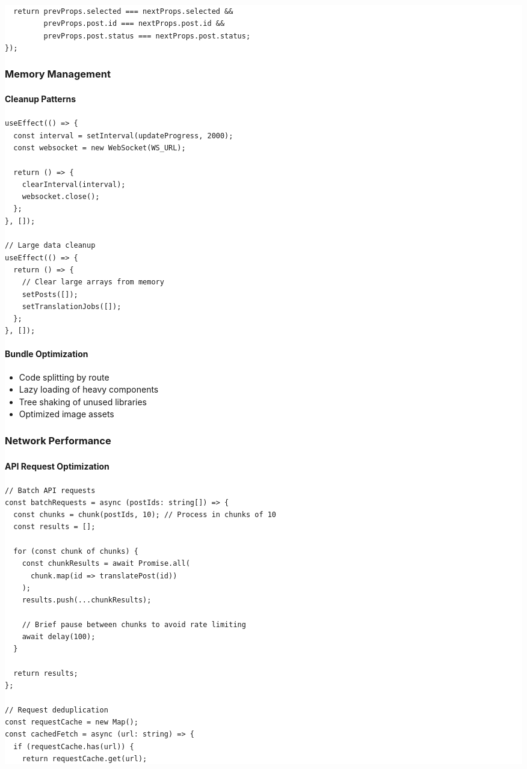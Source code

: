 ```tsx
  return prevProps.selected === nextProps.selected &&
         prevProps.post.id === nextProps.post.id &&
         prevProps.post.status === nextProps.post.status;
});
```

### Memory Management

#### Cleanup Patterns
```tsx
useEffect(() => {
  const interval = setInterval(updateProgress, 2000);
  const websocket = new WebSocket(WS_URL);

  return () => {
    clearInterval(interval);
    websocket.close();
  };
}, []);

// Large data cleanup
useEffect(() => {
  return () => {
    // Clear large arrays from memory
    setPosts([]);
    setTranslationJobs([]);
  };
}, []);
```

#### Bundle Optimization
- Code splitting by route
- Lazy loading of heavy components
- Tree shaking of unused libraries
- Optimized image assets

### Network Performance

#### API Request Optimization
```tsx
// Batch API requests
const batchRequests = async (postIds: string[]) => {
  const chunks = chunk(postIds, 10); // Process in chunks of 10
  const results = [];

  for (const chunk of chunks) {
    const chunkResults = await Promise.all(
      chunk.map(id => translatePost(id))
    );
    results.push(...chunkResults);

    // Brief pause between chunks to avoid rate limiting
    await delay(100);
  }

  return results;
};

// Request deduplication
const requestCache = new Map();
const cachedFetch = async (url: string) => {
  if (requestCache.has(url)) {
    return requestCache.get(url);
```